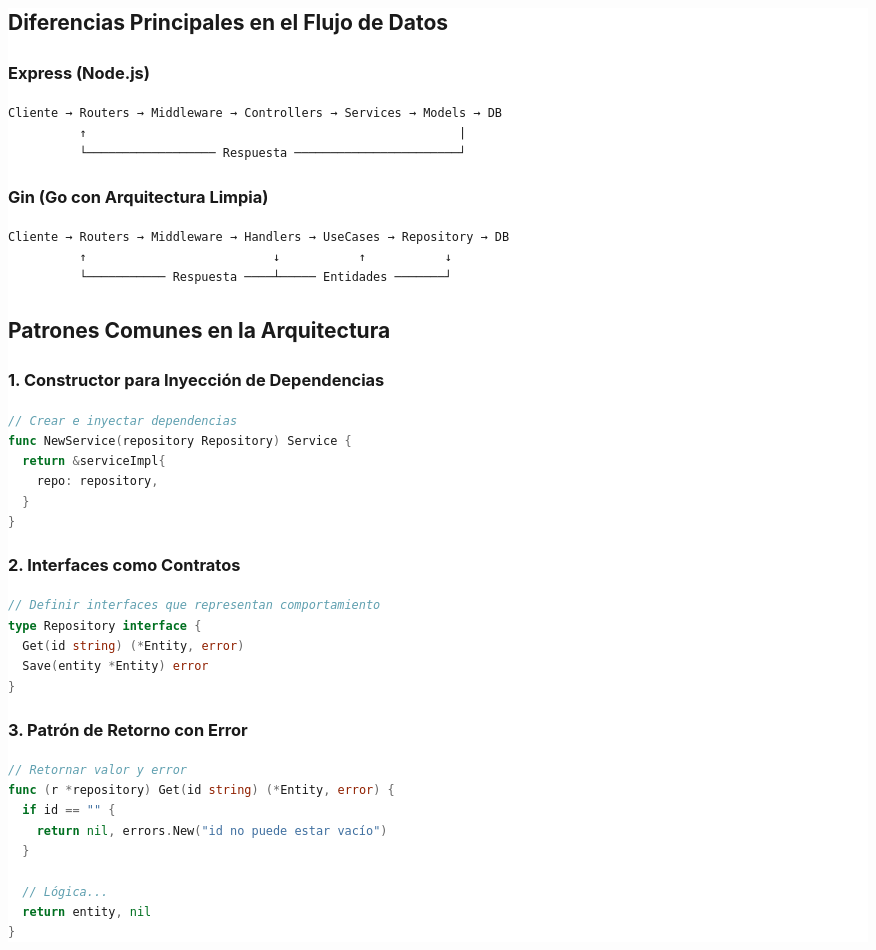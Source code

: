 ## Diferencias Principales en el Flujo de Datos

### Express (Node.js)
```
Cliente → Routers → Middleware → Controllers → Services → Models → DB
          ↑                                                    |
          └────────────────── Respuesta ───────────────────────┘
```

### Gin (Go con Arquitectura Limpia)
```
Cliente → Routers → Middleware → Handlers → UseCases → Repository → DB
          ↑                          ↓           ↑           ↓
          └─────────── Respuesta ────┴───── Entidades ───────┘
```

## Patrones Comunes en la Arquitectura

### 1. Constructor para Inyección de Dependencias

```go
// Crear e inyectar dependencias
func NewService(repository Repository) Service {
  return &serviceImpl{
    repo: repository,
  }
}
```

### 2. Interfaces como Contratos

```go
// Definir interfaces que representan comportamiento
type Repository interface {
  Get(id string) (*Entity, error)
  Save(entity *Entity) error
}
```

### 3. Patrón de Retorno con Error

```go
// Retornar valor y error
func (r *repository) Get(id string) (*Entity, error) {
  if id == "" {
    return nil, errors.New("id no puede estar vacío")
  }
  
  // Lógica...
  return entity, nil
}
```
